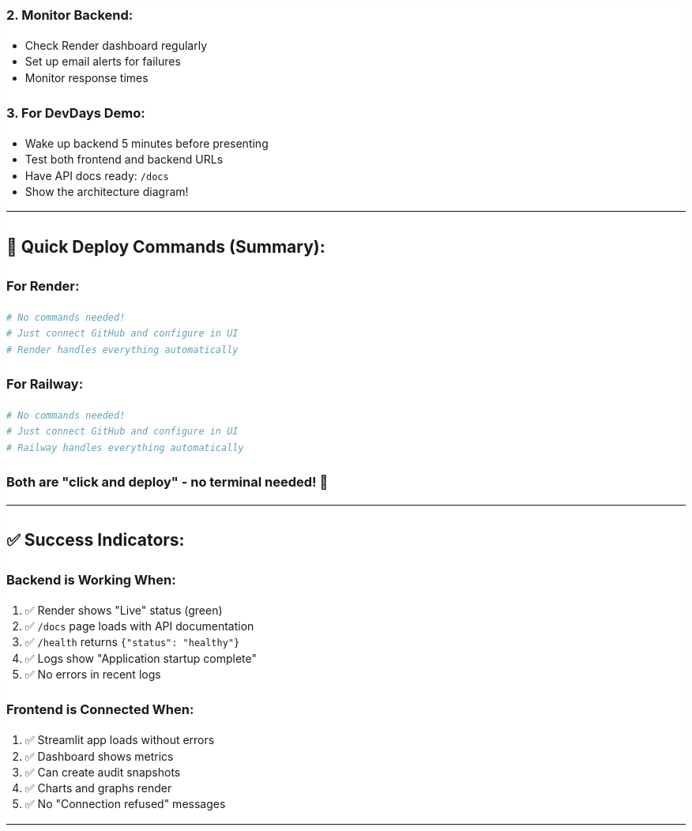 ### **2. Monitor Backend:**
- Check Render dashboard regularly
- Set up email alerts for failures
- Monitor response times

### **3. For DevDays Demo:**
- Wake up backend 5 minutes before presenting
- Test both frontend and backend URLs
- Have API docs ready: `/docs`
- Show the architecture diagram!

---

## 🚀 **Quick Deploy Commands (Summary):**

### **For Render:**
```bash
# No commands needed!
# Just connect GitHub and configure in UI
# Render handles everything automatically
```

### **For Railway:**
```bash
# No commands needed!
# Just connect GitHub and configure in UI
# Railway handles everything automatically
```

### **Both are "click and deploy"** - no terminal needed! 🎉

---

## ✅ **Success Indicators:**

### **Backend is Working When:**
1. ✅ Render shows "Live" status (green)
2. ✅ `/docs` page loads with API documentation
3. ✅ `/health` returns `{"status": "healthy"}`
4. ✅ Logs show "Application startup complete"
5. ✅ No errors in recent logs

### **Frontend is Connected When:**
1. ✅ Streamlit app loads without errors
2. ✅ Dashboard shows metrics
3. ✅ Can create audit snapshots
4. ✅ Charts and graphs render
5. ✅ No "Connection refused" messages

---